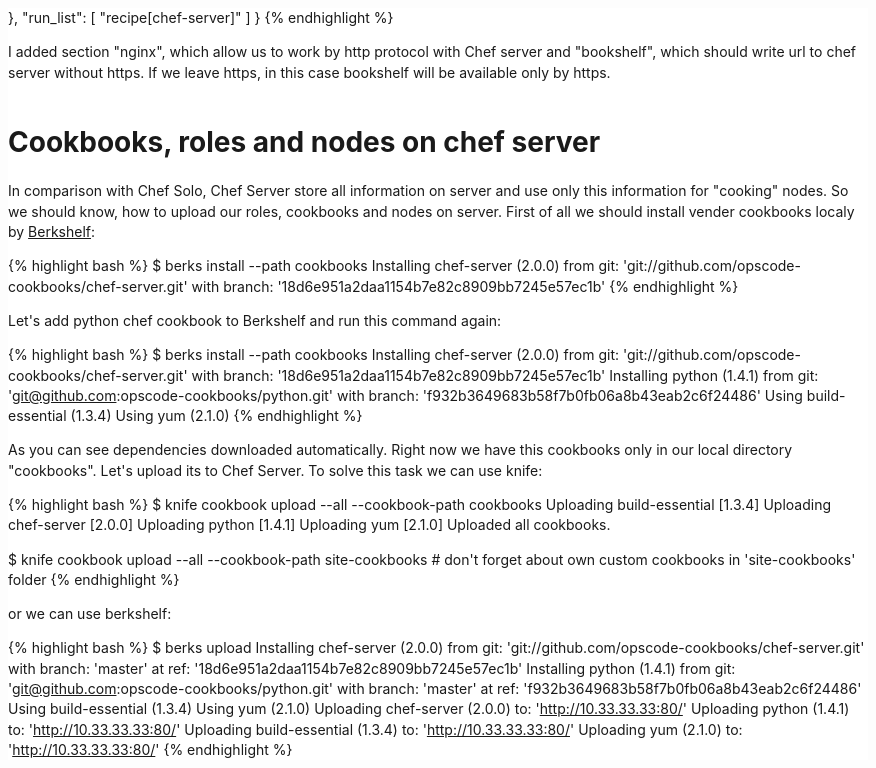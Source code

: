  },
  "run_list": [
    "recipe[chef-server]"
  ]
}
{% endhighlight %}

I added section "nginx", which allow us to work by http protocol with Chef server and "bookshelf", which should write url to chef server without https. If we leave https, in this case bookshelf will be available only by https.

# Cookbooks, roles and nodes on chef server

In comparison with Chef Solo, Chef Server store all information on server and use only this information for "cooking" nodes. So we should know, how to upload our roles, cookbooks and nodes on server. First of all we should install vender cookbooks localy by [Berkshelf](http://berkshelf.com/):

{% highlight bash %}
$ berks install --path cookbooks
Installing chef-server (2.0.0) from git: 'git://github.com/opscode-cookbooks/chef-server.git' with branch: '18d6e951a2daa1154b7e82c8909bb7245e57ec1b'
{% endhighlight %}

Let's add python chef cookbook to Berkshelf and run this command again:

{% highlight bash %}
$ berks install --path cookbooks
Installing chef-server (2.0.0) from git: 'git://github.com/opscode-cookbooks/chef-server.git' with branch: '18d6e951a2daa1154b7e82c8909bb7245e57ec1b'
Installing python (1.4.1) from git: 'git@github.com:opscode-cookbooks/python.git' with branch: 'f932b3649683b58f7b0fb06a8b43eab2c6f24486'
Using build-essential (1.3.4)
Using yum (2.1.0)
{% endhighlight %}

As you can see dependencies downloaded automatically. Right now we have this cookbooks only in our local directory "cookbooks". Let's upload its to Chef Server. To solve this task we can use knife:

{% highlight bash %}
$ knife cookbook upload --all --cookbook-path cookbooks
Uploading build-essential [1.3.4]
Uploading chef-server  [2.0.0]
Uploading python       [1.4.1]
Uploading yum          [2.1.0]
Uploaded all cookbooks.

$ knife cookbook upload --all --cookbook-path site-cookbooks # don't forget about own custom cookbooks in 'site-cookbooks' folder
{% endhighlight %}

or we can use berkshelf:

{% highlight bash %}
$ berks upload
Installing chef-server (2.0.0) from git: 'git://github.com/opscode-cookbooks/chef-server.git' with branch: 'master' at ref: '18d6e951a2daa1154b7e82c8909bb7245e57ec1b'
Installing python (1.4.1) from git: 'git@github.com:opscode-cookbooks/python.git' with branch: 'master' at ref: 'f932b3649683b58f7b0fb06a8b43eab2c6f24486'
Using build-essential (1.3.4)
Using yum (2.1.0)
Uploading chef-server (2.0.0) to: 'http://10.33.33.33:80/'
Uploading python (1.4.1) to: 'http://10.33.33.33:80/'
Uploading build-essential (1.3.4) to: 'http://10.33.33.33:80/'
Uploading yum (2.1.0) to: 'http://10.33.33.33:80/'
{% endhighlight %}
